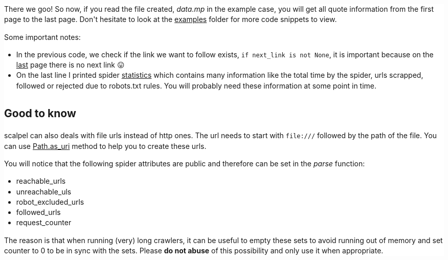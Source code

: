 There we goo! So now, if you read the file created, *data.mp* in the example case, you will get all quote information from
the first page to the last page. Don't hesitate to look at the 
[examples](https://github.com/lewoudar/scalpel/tree/master/examples) folder for more code snippets to view.

Some important notes:

* In the previous code, we check if the link we want to follow exists, `if next_link is not None`, it is important because
on the [last](https://quotes.toscrape.com/page/10/) page there is no next link 😛
* On the last line I printed spider [statistics](api.md#spiderstatistics) which contains many information like the total
time by the spider, urls scrapped, followed or rejected due to robots.txt rules. You will probably need these information
at some point in time.

## Good to know

scalpel can also deals with file urls instead of http ones. The url needs to start with `file:///` followed by the path
of the file. You can use [Path.as_uri](https://docs.python.org/3/library/pathlib.html#pathlib.PurePath.as_uri) method
to help you to create these urls.

You will notice that the following spider attributes are public and therefore can be set in the *parse* function:

* reachable_urls
* unreachable_uls
* robot_excluded_urls
* followed_urls
* request_counter

The reason is that when running (very) long crawlers, it can be useful to empty these sets to avoid running
out of memory and set counter to 0 to be in sync with the sets. Please **do not abuse** of this possibility and only
use it when appropriate.